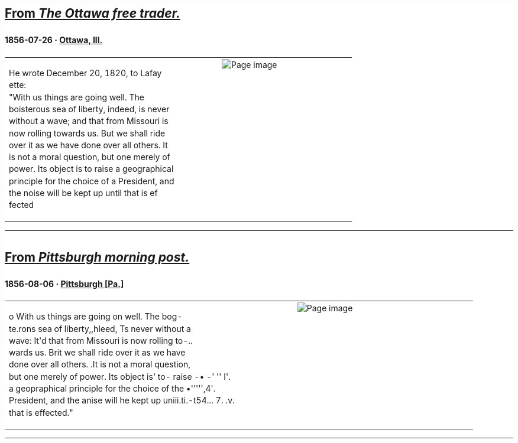
## [From _The Ottawa free trader._](https://www.loc.gov/resource/sn84038582/1856-07-26/ed-1/?sp=1)

#### 1856-07-26 &middot; [Ottawa, Ill.](http://dbpedia.org/resource/Ottawa%2C_Illinois)

<table style="width: 100%;"><tr><td style="width: 50%">

  
He wrote December 20, 1820, to Lafay­  
ette:  
&quot;With us things are going well. The  
boisterous sea of liberty, indeed, is never  
without a wave; and that from Missouri is  
now rolling towards us. But we shall ride  
over it as we have done over all others. It  
is not a moral question, but one merely of  
power. Its object is to raise a geographical  
principle for the choice of a President, and  
the noise will be kept up until that is ef­  
fected
</td><td style="width: 50%; max-height: 75%; margin: auto; display: block;">
<img alt="Page image" src="https://tile.loc.gov/image-services/iiif/service:ndnp:iune:batch_iune_bibliography_ver01:data:sn84038582:00212472062:1856072601:0398/pct:28.447169542278626,80.79134257693609,11.20775702267218,5.24179912073047/!600,600/0/default.jpg"/>
</td>
</tr></table>

---

## [From _Pittsburgh morning post._](https://panewsarchive.psu.edu/lccn/sn85054567/1856-08-06/ed-1/seq-1/)

#### 1856-08-06 &middot; [Pittsburgh [Pa.]](http://dbpedia.org/resource/Pittsburgh)

<table style="width: 100%;"><tr><td style="width: 50%">

  
o With us things are going on well. The bog-   
te.rons sea of liberty,,hleed, Ts never without a   
wave: It&#x27;d that from Missouri is now rolling to-..   
wards us. Brit we shall ride over it as we have   
done over all others. .It is not a moral question,   
but one merely of power. Its object is&#x27; to- raise -• -&#x27; &#x27;&#x27; I&#x27;.   
a geopraphical principle for the choice of the •&#x27;&#x27;&#x27;&#x27;&#x27;,4&#x27;.   
President, and the anise will he kept up uniii.ti.-t54... 7. .v.   
that is effected.&quot;
</td><td style="width: 50%; max-height: 75%; margin: auto; display: block;">
<img alt="Page image" src="https://panewsarchive.psu.edu/iiif/batch_pst_ferentina_ver01%2Fdata%2Fsn85054567%2F000002480%2F1856080601%2F0017.jp2/pct:75.13764880952381,71.70266544117646,11.495535714285714,3.0675551470588234/!600,600/0/default.jpg"/>
</td>
</tr></table>

---